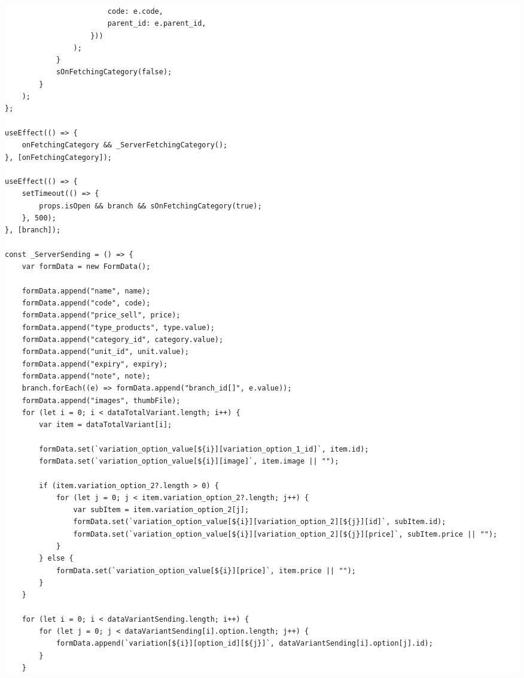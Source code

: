                             code: e.code,
                            parent_id: e.parent_id,
                        }))
                    );
                }
                sOnFetchingCategory(false);
            }
        );
    };

    useEffect(() => {
        onFetchingCategory && _ServerFetchingCategory();
    }, [onFetchingCategory]);

    useEffect(() => {
        setTimeout(() => {
            props.isOpen && branch && sOnFetchingCategory(true);
        }, 500);
    }, [branch]);

    const _ServerSending = () => {
        var formData = new FormData();

        formData.append("name", name);
        formData.append("code", code);
        formData.append("price_sell", price);
        formData.append("type_products", type.value);
        formData.append("category_id", category.value);
        formData.append("unit_id", unit.value);
        formData.append("expiry", expiry);
        formData.append("note", note);
        branch.forEach((e) => formData.append("branch_id[]", e.value));
        formData.append("images", thumbFile);
        for (let i = 0; i < dataTotalVariant.length; i++) {
            var item = dataTotalVariant[i];

            formData.set(`variation_option_value[${i}][variation_option_1_id]`, item.id);
            formData.set(`variation_option_value[${i}][image]`, item.image || "");

            if (item.variation_option_2?.length > 0) {
                for (let j = 0; j < item.variation_option_2?.length; j++) {
                    var subItem = item.variation_option_2[j];
                    formData.set(`variation_option_value[${i}][variation_option_2][${j}][id]`, subItem.id);
                    formData.set(`variation_option_value[${i}][variation_option_2][${j}][price]`, subItem.price || "");
                }
            } else {
                formData.set(`variation_option_value[${i}][price]`, item.price || "");
            }
        }

        for (let i = 0; i < dataVariantSending.length; i++) {
            for (let j = 0; j < dataVariantSending[i].option.length; j++) {
                formData.append(`variation[${i}][option_id][${j}]`, dataVariantSending[i].option[j].id);
            }
        }
